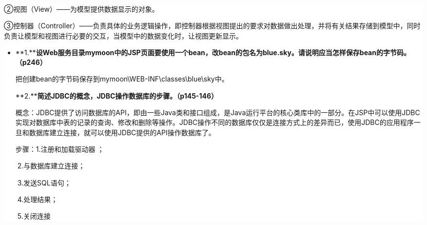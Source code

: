   ②视图（View）——为模型提供数据显示的对象。

  ③控制器（Controller）——负责具体的业务逻辑操作，即控制器根据视图提出的要求对数据做出处理，并将有关结果存储到模型中，同时负责让模型和视图进行必要的交互，当模型中的数据变化时，让视图更新显示。

* **1.****设Web服务目录mymoon中的JSP页面要使用一个bean，改bean的包名为blue.sky。请说明应当怎样保存bean的字节码。（p246）**

  把创建bean的字节码保存到mymoon\WEB-INF\classes\blue\sky中。

   

  **2.****简述JDBC的概念，JDBC操作数据库的步骤。（p145-146）**

  概念：JDBC提供了访问数据库的API，即由一些Java类和接口组成，是Java运行平台的核心类库中的一部分。在JSP中可以使用JDBC实现对数据库中表的记录的查询、修改和删除等操作。JDBC操作不同的数据库仅仅是连接方式上的差异而已，使用JDBC的应用程序一旦和数据库建立连接，就可以使用JDBC提供的API操作数据库了。

  步骤：1.注册和加载驱动器 ；

  ​     2.与数据库建立连接；

  ​     3.发送SQL语句；

  ​     4.处理结果；

  ​     5.关闭连接











